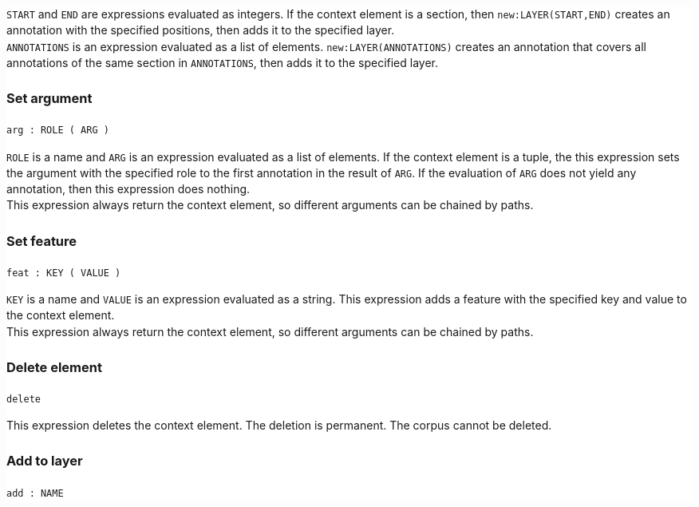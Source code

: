 `START` and `END` are expressions evaluated as integers. If the context
element is a section, then `new:LAYER(START,END)` creates an annotation
with the specified positions, then adds it to the specified layer.\
`ANNOTATIONS` is an expression evaluated as a list of elements.
`new:LAYER(ANNOTATIONS)` creates an annotation that covers all
annotations of the same section in `ANNOTATIONS`, then adds it to the
specified layer.


<a name="Set-argument-1" />

### Set argument

```
arg : ROLE ( ARG )
```

`ROLE` is a name and `ARG` is an expression evaluated as a list of
elements. If the context element is a tuple, the this expression sets
the argument with the specified role to the first annotation in the
result of `ARG`. If the evaluation of `ARG` does not yield any
annotation, then this expression does nothing.\
This expression always return the context element, so different
arguments can be chained by paths.


<a name="Set-feature-1" />

### Set feature

```
feat : KEY ( VALUE )
```

`KEY` is a name and `VALUE` is an expression evaluated as a string. This
expression adds a feature with the specified key and value to the
context element.\
This expression always return the context element, so different
arguments can be chained by paths.


<a name="Delete-element-1" />

### Delete element

```
delete
```

This expression deletes the context element. The deletion is permanent.
The corpus cannot be deleted.


<a name="Add-to-layer-1" />

### Add to layer

```
add : NAME
```
